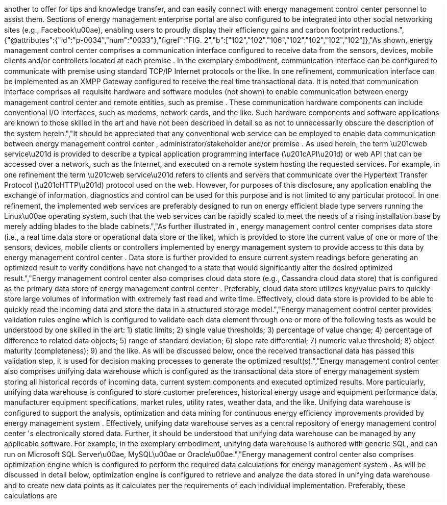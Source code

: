 another to offer for tips and knowledge transfer, and can easily connect with energy management control center personnel to assist them. Sections of energy management enterprise portal  are also configured to be integrated into other social networking sites (e.g., Facebook\u00ae), enabling users to proudly display their efficiency gains and carbon footprint reductions.",{"@attributes":{"id":"p-0034","num":"0033"},"figref":"FIG. 2","b":["102","102","106","102","102","102","102"]},"As shown, energy management control center  comprises a communication interface  configured to receive data from the sensors, devices, mobile clients and\/or controllers located at each premise . In the exemplary embodiment, communication interface  can be configured to communicate with premise  using standard TCP\/IP Internet protocols or the like. In one refinement, communication interface  can be implemented as an XMPP Gateway configured to receive the real time transactional data. It is noted that communication interface  comprises all requisite hardware and software modules (not shown) to enable communication between energy management control center  and remote entities, such as premise . These communication hardware components can include conventional I\/O interfaces, such as modems, network cards, and the like. Such hardware components and software applications are known to those skilled in the art and have not been described in detail so as not to unnecessarily obscure the description of the system herein.","It should be appreciated that any conventional web service can be employed to enable data communication between energy management control center , administrator\/stakeholder  and\/or premise . As used herein, the term \u201cweb service\u201d is provided to describe a typical application programming interface (\u201cAPI\u201d) or web API that can be accessed over a network, such as the Internet, and executed on a remote system hosting the requested services. For example, in one refinement the term \u201cweb service\u201d refers to clients and servers that communicate over the Hypertext Transfer Protocol (\u201cHTTP\u201d) protocol used on the web. However, for purposes of this disclosure, any application enabling the exchange of information, diagnostics and control can be used for this purpose and is not limited to any particular protocol. In one refinement, the implemented web services are preferably designed to run on energy efficient blade type servers running the Linux\u00ae operating system, such that the web services can be rapidly scaled to meet the needs of a rising installation base by merely adding blades to the blade cabinets.","As further illustrated in , energy management control center  comprises data store  (i.e., a real time data store or operational data store or the like), which is provided to store the current value of one or more of the sensors, devices, mobile clients or controllers implemented by energy management system  to provide access to this data by energy management control center . Data store  is further provided to ensure current system readings before generating an optimized result to verify conditions have not changed to a state that would significantly alter the desired optimized result.","Energy management control center  also comprises cloud data store  (e.g., Cassandra cloud data store) that is configured as the primary data store of energy management control center . Preferably, cloud data store  utilizes key\/value pairs to quickly store large volumes of information with extremely fast read and write time. Effectively, cloud data store  is provided to be able to quickly read the incoming data and store the data in a structured storage model.","Energy management control center  provides validation rules engine  which is configured to validate each data element through one or more of the following tests as would be understood by one skilled in the art: 1) static limits; 2) single value thresholds; 3) percentage of value change; 4) percentage of difference to related data objects; 5) range of standard deviation; 6) slope rate differential; 7) numeric value threshold; 8) object maturity (completeness); 9) and the like. As will be discussed below, once the received transactional data has passed this validation step, it is used for decision making processes to generate the optimized result(s).","Energy management control center  also comprises unifying data warehouse  which is configured as the transactional data store of energy management system  storing all historical records of incoming data, current system components and executed optimized results. More particularly, unifying data warehouse  is configured to store customer preferences, historical energy usage and equipment performance data, manufacturer equipment specifications, market rules, utility rates, weather data, and the like. Unifying data warehouse  is configured to support the analysis, optimization and data mining for continuous energy efficiency improvements provided by energy management system . Effectively, unifying data warehouse  serves as a central repository of energy management control center 's electronically stored data. Further, it should be understood that unifying data warehouse  can be managed by any applicable software. For example, in the exemplary embodiment, unifying data warehouse  is authored with generic SQL, and can run on Microsoft SQL Server\u00ae, MySQL\u00ae or Oracle\u00ae.","Energy management control center  also comprises optimization engine  which is configured to perform the required data calculations for energy management system . As will be discussed in detail below, optimization engine  is configured to retrieve and analyze the data stored in unifying data warehouse  and to create new data points as it calculates per the requirements of each individual implementation. Preferably, these calculations are